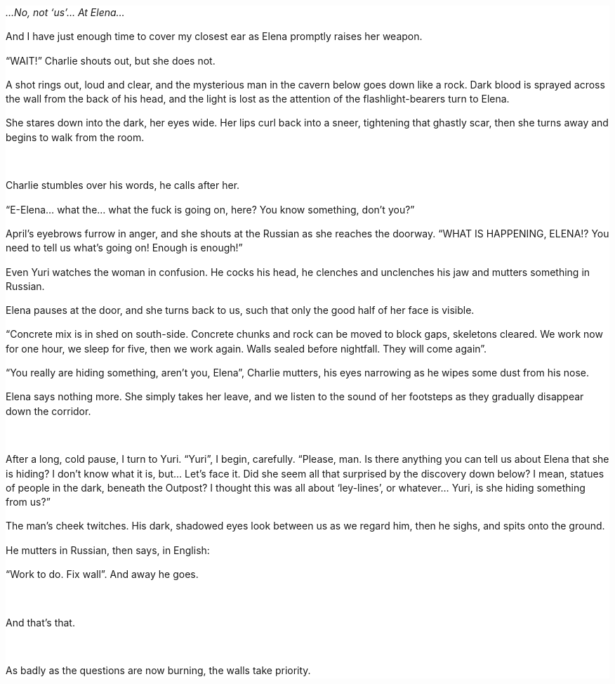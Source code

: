 *…No, not ‘us’… At Elena…*

And I have just enough time to cover my closest ear as Elena promptly raises her weapon.

“WAIT!” Charlie shouts out, but she does not.

A shot rings out, loud and clear, and the mysterious man in the cavern below goes down like a rock. Dark blood is sprayed across the wall from the back of his head, and the light is lost as the attention of the flashlight-bearers turn to Elena.

She stares down into the dark, her eyes wide. Her lips curl back into a sneer, tightening that ghastly scar, then she turns away and begins to walk from the room.

&#x200B;

Charlie stumbles over his words, he calls after her.

“E-Elena… what the… what the fuck is going on, here? You know something, don’t you?”

April’s eyebrows furrow in anger, and she shouts at the Russian as she reaches the doorway. “WHAT IS HAPPENING, ELENA!? You need to tell us what’s going on! Enough is enough!”

Even Yuri watches the woman in confusion. He cocks his head, he clenches and unclenches his jaw and mutters something in Russian.

Elena pauses at the door, and she turns back to us, such that only the good half of her face is visible.

“Concrete mix is in shed on south-side. Concrete chunks and rock can be moved to block gaps, skeletons cleared. We work now for one hour, we sleep for five, then we work again. Walls sealed before nightfall. They will come again”.

“You really are hiding something, aren’t you, Elena”, Charlie mutters, his eyes narrowing as he wipes some dust from his nose.

Elena says nothing more. She simply takes her leave, and we listen to the sound of her footsteps as they gradually disappear down the corridor.

&#x200B;

After a long, cold pause, I turn to Yuri. “Yuri”, I begin, carefully. “Please, man. Is there anything you can tell us about Elena that she is hiding? I don’t know what it is, but… Let’s face it. Did she seem all that surprised by the discovery down below? I mean, statues of people in the dark, beneath the Outpost? I thought this was all about ‘ley-lines’, or whatever… Yuri, is she hiding something from us?”

The man’s cheek twitches. His dark, shadowed eyes look between us as we regard him, then he sighs, and spits onto the ground.

He mutters in Russian, then says, in English:

“Work to do. Fix wall”. And away he goes.

&#x200B;

And that’s that.

&#x200B;

As badly as the questions are now burning, the walls take priority.
